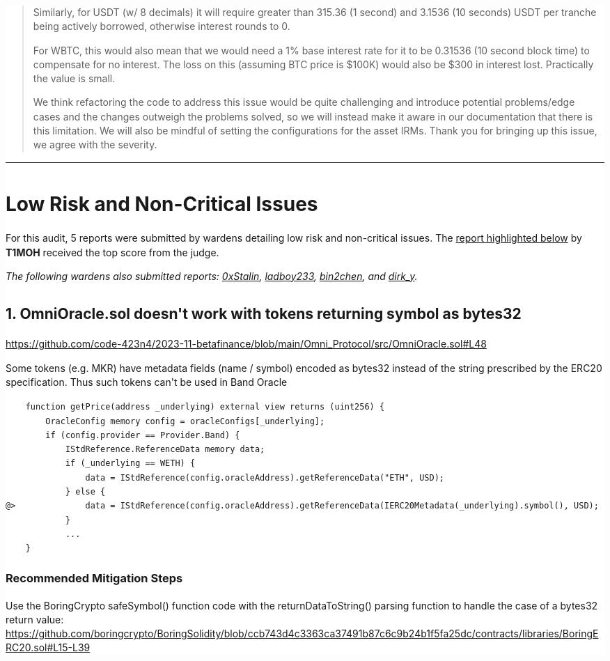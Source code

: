 > Similarly, for USDT (w/ 8 decimals) it will require greater than 315.36 (1 second) and 3.1536 (10 seconds) USDT per tranche being actively borrowed, otherwise interest rounds to 0. 
> 
> For WBTC, this would also mean that we would need a 1% base interest rate for it to be 0.31536 (10 second block time) to compensate for no interest. The loss on this (assuming BTC price is $100K) would also be $300 in interest lost. Practically the value is small.
> 
> We think refactoring the code to address this issue would be quite challenging and introduce potential problems/edge cases and the changes outweigh the problems solved, so we will instead make it aware in our documentation that there is this limitation. We will also be mindful of setting the configurations for the asset IRMs. Thank you for bringing up this issue, we agree with the severity.

***

# Low Risk and Non-Critical Issues

For this audit, 5 reports were submitted by wardens detailing low risk and non-critical issues. The [report highlighted below](https://github.com/code-423n4/2023-11-betafinance-findings/issues/23) by **T1MOH** received the top score from the judge.

*The following wardens also submitted reports: [0xStalin](https://github.com/code-423n4/2023-11-betafinance-findings/issues/33), [ladboy233](https://github.com/code-423n4/2023-11-betafinance-findings/issues/28), [bin2chen](https://github.com/code-423n4/2023-11-betafinance-findings/issues/3), and [dirk\_y](https://github.com/code-423n4/2023-11-betafinance-findings/issues/12).*

## 1. OmniOracle.sol doesn't work with tokens returning symbol as bytes32
https://github.com/code-423n4/2023-11-betafinance/blob/main/Omni_Protocol/src/OmniOracle.sol#L48

Some tokens (e.g. MKR) have metadata fields (name / symbol) encoded as bytes32 instead of the string prescribed by the ERC20 specification.
Thus such tokens can't be used in Band Oracle
```solidity
    function getPrice(address _underlying) external view returns (uint256) {
        OracleConfig memory config = oracleConfigs[_underlying];
        if (config.provider == Provider.Band) {
            IStdReference.ReferenceData memory data;
            if (_underlying == WETH) {
                data = IStdReference(config.oracleAddress).getReferenceData("ETH", USD);
            } else {
@>              data = IStdReference(config.oracleAddress).getReferenceData(IERC20Metadata(_underlying).symbol(), USD);
            }
            ...
    }
```
### Recommended Mitigation Steps
Use the BoringCrypto safeSymbol() function code with the returnDataToString() parsing function to handle the case of a bytes32 return value: https://github.com/boringcrypto/BoringSolidity/blob/ccb743d4c3363ca37491b87c6c9b24b1f5fa25dc/contracts/libraries/BoringERC20.sol#L15-L39
